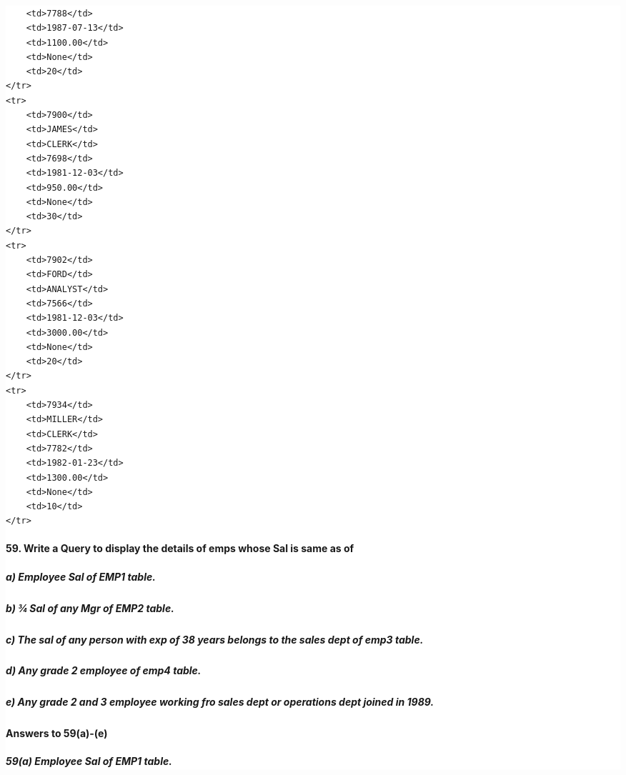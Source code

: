         <td>7788</td>
        <td>1987-07-13</td>
        <td>1100.00</td>
        <td>None</td>
        <td>20</td>
    </tr>
    <tr>
        <td>7900</td>
        <td>JAMES</td>
        <td>CLERK</td>
        <td>7698</td>
        <td>1981-12-03</td>
        <td>950.00</td>
        <td>None</td>
        <td>30</td>
    </tr>
    <tr>
        <td>7902</td>
        <td>FORD</td>
        <td>ANALYST</td>
        <td>7566</td>
        <td>1981-12-03</td>
        <td>3000.00</td>
        <td>None</td>
        <td>20</td>
    </tr>
    <tr>
        <td>7934</td>
        <td>MILLER</td>
        <td>CLERK</td>
        <td>7782</td>
        <td>1982-01-23</td>
        <td>1300.00</td>
        <td>None</td>
        <td>10</td>
    </tr>
</table>



#### 59. Write a Query to display the details of emps whose Sal is same as of
##### a) Employee Sal of EMP1 table.
##### b) ¾ Sal of any Mgr of EMP2 table.
##### c) The sal of any person with exp of 38 years belongs to the sales dept of emp3 table.
##### d) Any grade 2 employee of emp4 table.
##### e) Any grade 2 and 3 employee working fro sales dept or operations dept joined in 1989.

#### Answers to 59(a)-(e)
##### 59(a) Employee Sal of EMP1 table.

